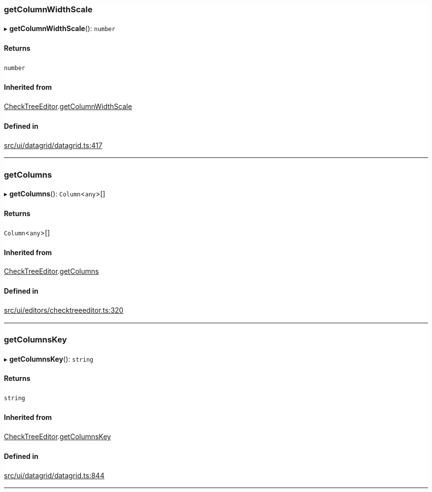 ### getColumnWidthScale

▸ **getColumnWidthScale**(): `number`

#### Returns

`number`

#### Inherited from

[CheckTreeEditor](CheckTreeEditor.md).[getColumnWidthScale](CheckTreeEditor.md#getcolumnwidthscale)

#### Defined in

[src/ui/datagrid/datagrid.ts:417](https://github.com/serenity-is/serenity/blob/master/packages/corelib/src/ui/datagrid/datagrid.ts#L417)

___

### getColumns

▸ **getColumns**(): `Column`\<`any`\>[]

#### Returns

`Column`\<`any`\>[]

#### Inherited from

[CheckTreeEditor](CheckTreeEditor.md).[getColumns](CheckTreeEditor.md#getcolumns)

#### Defined in

[src/ui/editors/checktreeeditor.ts:320](https://github.com/serenity-is/serenity/blob/master/packages/corelib/src/ui/editors/checktreeeditor.ts#L320)

___

### getColumnsKey

▸ **getColumnsKey**(): `string`

#### Returns

`string`

#### Inherited from

[CheckTreeEditor](CheckTreeEditor.md).[getColumnsKey](CheckTreeEditor.md#getcolumnskey)

#### Defined in

[src/ui/datagrid/datagrid.ts:844](https://github.com/serenity-is/serenity/blob/master/packages/corelib/src/ui/datagrid/datagrid.ts#L844)

___

